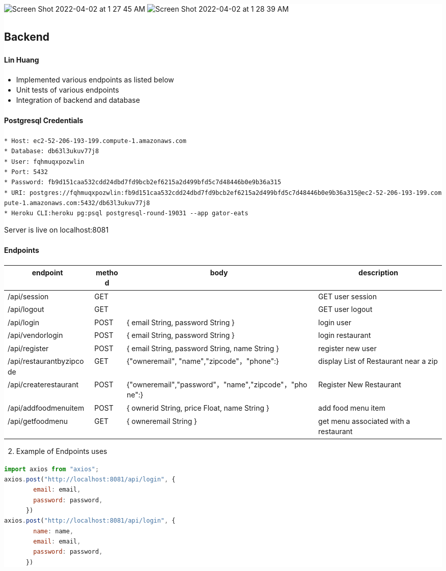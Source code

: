 <img width="1218" alt="Screen Shot 2022-04-02 at 1 27 45 AM" src="https://user-images.githubusercontent.com/97488243/161367944-8de28ae4-2af8-430f-af89-ea25c43e2436.png">

<img width="1252" alt="Screen Shot 2022-04-02 at 1 28 39 AM" src="https://user-images.githubusercontent.com/97488243/161367967-40b49ce2-bcf5-41be-be6a-b1fd00544805.png">

## Backend
#### Lin Huang
- Implemented various endpoints as listed below
- Unit tests of various endpoints
- Integration of backend and database


#### Postgresql Credentials

	* Host: ec2-52-206-193-199.compute-1.amazonaws.com
	* Database: db63l3ukuv77j8
	* User: fqhmuqxpozwlin
	* Port: 5432
	* Password: fb9d151caa532cdd24dbd7fd9bcb2ef6215a2d499bfd5c7d48446b0e9b36a315
	* URI: postgres://fqhmuqxpozwlin:fb9d151caa532cdd24dbd7fd9bcb2ef6215a2d499bfd5c7d48446b0e9b36a315@ec2-52-206-193-199.compute-1.amazonaws.com:5432/db63l3ukuv77j8
	* Heroku CLI:heroku pg:psql postgresql-round-19031 --app gator-eats

Server is live on localhost:8081

#### Endpoints
| endpoint                      | method | body                                           | description       |
|-------------------------------|--------|------------------------------------------------|-------------------|
| /api/session                  | GET    |                                                | GET user session                    |
| /api/logout                   | GET    |                                                | GET user logout                     |
| /api/login                    | POST   | { email String, password String }              | login user                          |
| /api/vendorlogin              | POST   | { email String, password String }              | login restaurant                    |
| /api/register                 | POST   | { email String, password String, name String } | register new user                   |
| /api/restaurantbyzipcode      | GET    | {"owneremail", "name","zipcode"，"phone":}        | display List of Restaurant near a zip   |
| /api/createrestaurant         | POST   | {"owneremail","password"，"name","zipcode"，"phone":} | Register New Restaurant             |
| /api/addfoodmenuitem          | POST   | { ownerid String, price Float, name String }   | add food menu item                  |
| /api/getfoodmenu              | GET    | { owneremail String }                            | get menu associated with a restaurant     |



2. Example of Endpoints uses

```javascript
import axios from "axios";
axios.post("http://localhost:8081/api/login", {
        email: email,
        password: password,
      })
axios.post("http://localhost:8081/api/login", {
        name: name,
        email: email,
        password: password,
      })
```
